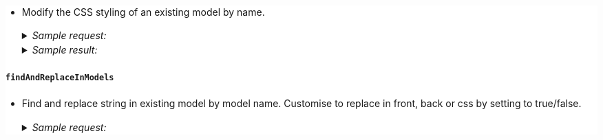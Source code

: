 *   Modify the CSS styling of an existing model by name.

    <details>
    <summary><i>Sample request:</i></summary>

    ```json
    {
        "action": "updateModelStyling",
        "version": 6,
        "params": {
            "model": {
                "name": "Custom",
                "css": "p { color: blue; }"
            }
        }
    }
    ```
    </details>

    <details>
    <summary><i>Sample result:</i></summary>

    ```json
    {
        "result": null,
        "error": null
    }
    ```
    </details>

#### `findAndReplaceInModels`

*   Find and replace string in existing model by model name. Customise to replace in front, back or css by setting to true/false.

    <details>
    <summary><i>Sample request:</i></summary>

    ```json
    {
        "action": "findAndReplaceInModels",
        "version": 6,
        "params": {
            "model": {
                "modelName": "",
                "findText": "text_to_replace",
                "replaceText": "replace_with_text",
                "front": true,
                "back": true,
                "css": true
            }
        }
    }
    ```
    </details>
